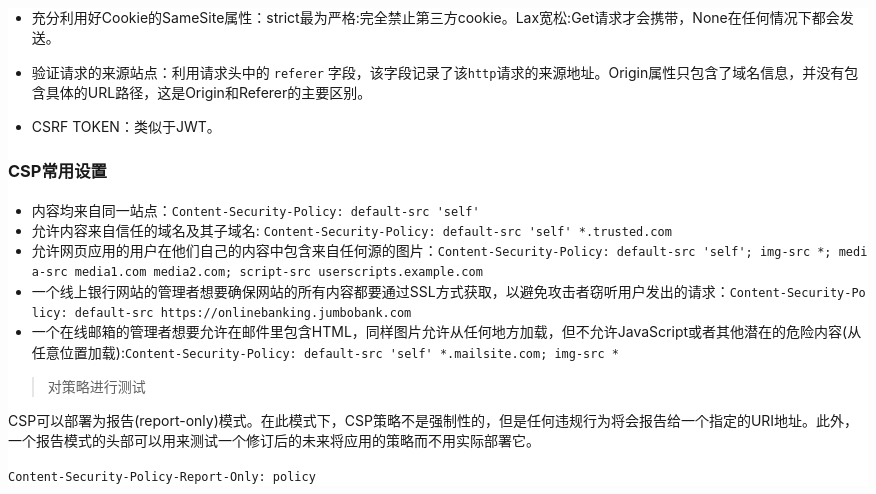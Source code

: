 - 充分利用好Cookie的SameSite属性：strict最为严格:完全禁止第三方cookie。Lax宽松:Get请求才会携带，None在任何情况下都会发送。

- 验证请求的来源站点：利用请求头中的 `referer` 字段，该字段记录了该`http`请求的来源地址。Origin属性只包含了域名信息，并没有包含具体的URL路径，这是Origin和Referer的主要区别。

- CSRF TOKEN：类似于JWT。

### CSP常用设置

- 内容均来自同一站点：`Content-Security-Policy: default-src 'self'`
- 允许内容来自信任的域名及其子域名: `Content-Security-Policy: default-src 'self' *.trusted.com`
- 允许网页应用的用户在他们自己的内容中包含来自任何源的图片：`Content-Security-Policy: default-src 'self'; img-src *; media-src media1.com media2.com; script-src userscripts.example.com`
- 一个线上银行网站的管理者想要确保网站的所有内容都要通过SSL方式获取，以避免攻击者窃听用户发出的请求：`Content-Security-Policy: default-src https://onlinebanking.jumbobank.com`
- 一个在线邮箱的管理者想要允许在邮件里包含HTML，同样图片允许从任何地方加载，但不允许JavaScript或者其他潜在的危险内容(从任意位置加载):`Content-Security-Policy: default-src 'self' *.mailsite.com; img-src *`

>对策略进行测试

CSP可以部署为报告(report-only)模式。在此模式下，CSP策略不是强制性的，但是任何违规行为将会报告给一个指定的URI地址。此外，一个报告模式的头部可以用来测试一个修订后的未来将应用的策略而不用实际部署它。

`Content-Security-Policy-Report-Only: policy`
